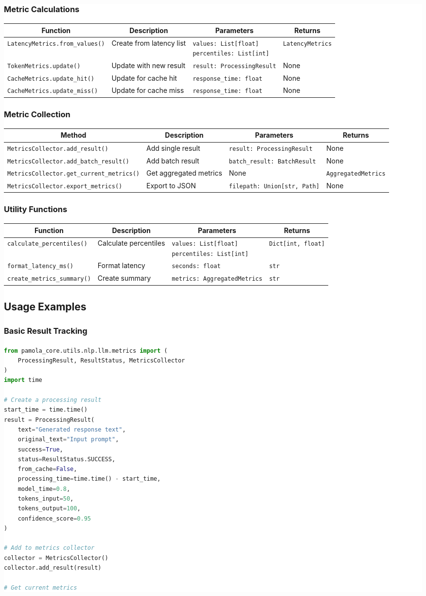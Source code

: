 ### Metric Calculations

| Function | Description | Parameters | Returns |
|----------|-------------|------------|---------|
| `LatencyMetrics.from_values()` | Create from latency list | `values: List[float]`<br>`percentiles: List[int]` | `LatencyMetrics` |
| `TokenMetrics.update()` | Update with new result | `result: ProcessingResult` | None |
| `CacheMetrics.update_hit()` | Update for cache hit | `response_time: float` | None |
| `CacheMetrics.update_miss()` | Update for cache miss | `response_time: float` | None |

### Metric Collection

| Method | Description | Parameters | Returns |
|--------|-------------|------------|---------|
| `MetricsCollector.add_result()` | Add single result | `result: ProcessingResult` | None |
| `MetricsCollector.add_batch_result()` | Add batch result | `batch_result: BatchResult` | None |
| `MetricsCollector.get_current_metrics()` | Get aggregated metrics | None | `AggregatedMetrics` |
| `MetricsCollector.export_metrics()` | Export to JSON | `filepath: Union[str, Path]` | None |

### Utility Functions

| Function | Description | Parameters | Returns |
|----------|-------------|------------|---------|
| `calculate_percentiles()` | Calculate percentiles | `values: List[float]`<br>`percentiles: List[int]` | `Dict[int, float]` |
| `format_latency_ms()` | Format latency | `seconds: float` | `str` |
| `create_metrics_summary()` | Create summary | `metrics: AggregatedMetrics` | `str` |

## Usage Examples

### Basic Result Tracking

```python
from pamola_core.utils.nlp.llm.metrics import (
    ProcessingResult, ResultStatus, MetricsCollector
)
import time

# Create a processing result
start_time = time.time()
result = ProcessingResult(
    text="Generated response text",
    original_text="Input prompt",
    success=True,
    status=ResultStatus.SUCCESS,
    from_cache=False,
    processing_time=time.time() - start_time,
    model_time=0.8,
    tokens_input=50,
    tokens_output=100,
    confidence_score=0.95
)

# Add to metrics collector
collector = MetricsCollector()
collector.add_result(result)

# Get current metrics
```